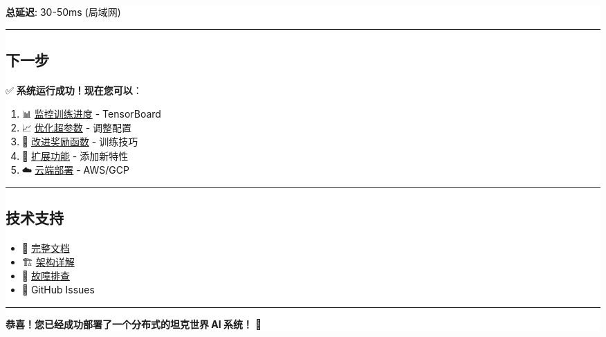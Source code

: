 ```
```

**总延迟**: 30-50ms (局域网)

---

## 下一步

✅ **系统运行成功！现在您可以**：

1. 📊 [监控训练进度](http://linux-ip:6006) - TensorBoard
2. 📈 [优化超参数](CONFIGURATION.md) - 调整配置
3. 🎯 [改进奖励函数](TRAINING.md) - 训练技巧
4. 🔧 [扩展功能](ARCHITECTURE.md) - 添加新特性
5. ☁️ [云端部署](DISTRIBUTED_SETUP.md#云端部署) - AWS/GCP

---

## 技术支持

- 📖 [完整文档](../README.md)
- 🏗️ [架构详解](ARCHITECTURE.md)
- 🐛 [故障排查](DISTRIBUTED_SETUP.md#故障排查)
- 💬 GitHub Issues

---

**恭喜！您已经成功部署了一个分布式的坦克世界 AI 系统！** 🎉

